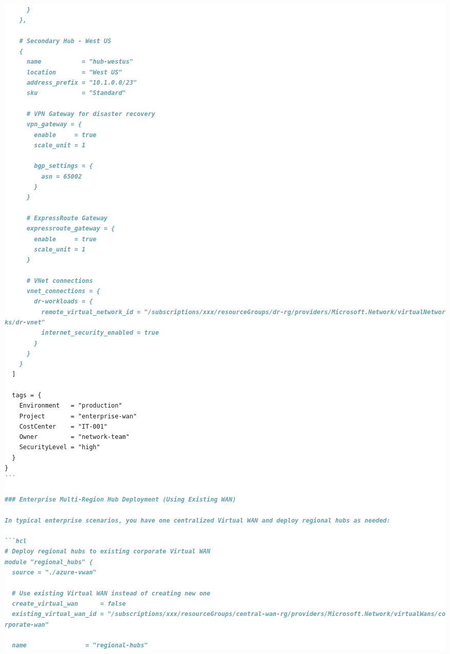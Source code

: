 ````markdown
      }
    },

    # Secondary Hub - West US
    {
      name           = "hub-westus"
      location       = "West US"
      address_prefix = "10.1.0.0/23"
      sku            = "Standard"

      # VPN Gateway for disaster recovery
      vpn_gateway = {
        enable     = true
        scale_unit = 1
        
        bgp_settings = {
          asn = 65002
        }
      }

      # ExpressRoute Gateway
      expressroute_gateway = {
        enable     = true
        scale_unit = 1
      }

      # VNet connections
      vnet_connections = {
        dr-workloads = {
          remote_virtual_network_id = "/subscriptions/xxx/resourceGroups/dr-rg/providers/Microsoft.Network/virtualNetworks/dr-vnet"
          internet_security_enabled = true
        }
      }
    }
  ]

  tags = {
    Environment   = "production"
    Project       = "enterprise-wan"
    CostCenter    = "IT-001"
    Owner         = "network-team"
    SecurityLevel = "high"
  }
}
```

### Enterprise Multi-Region Hub Deployment (Using Existing WAN)

In typical enterprise scenarios, you have one centralized Virtual WAN and deploy regional hubs as needed:

```hcl
# Deploy regional hubs to existing corporate Virtual WAN
module "regional_hubs" {
  source = "./azure-vwan"

  # Use existing Virtual WAN instead of creating new one
  create_virtual_wan      = false
  existing_virtual_wan_id = "/subscriptions/xxx/resourceGroups/central-wan-rg/providers/Microsoft.Network/virtualWans/corporate-wan"

  name                = "regional-hubs"
````